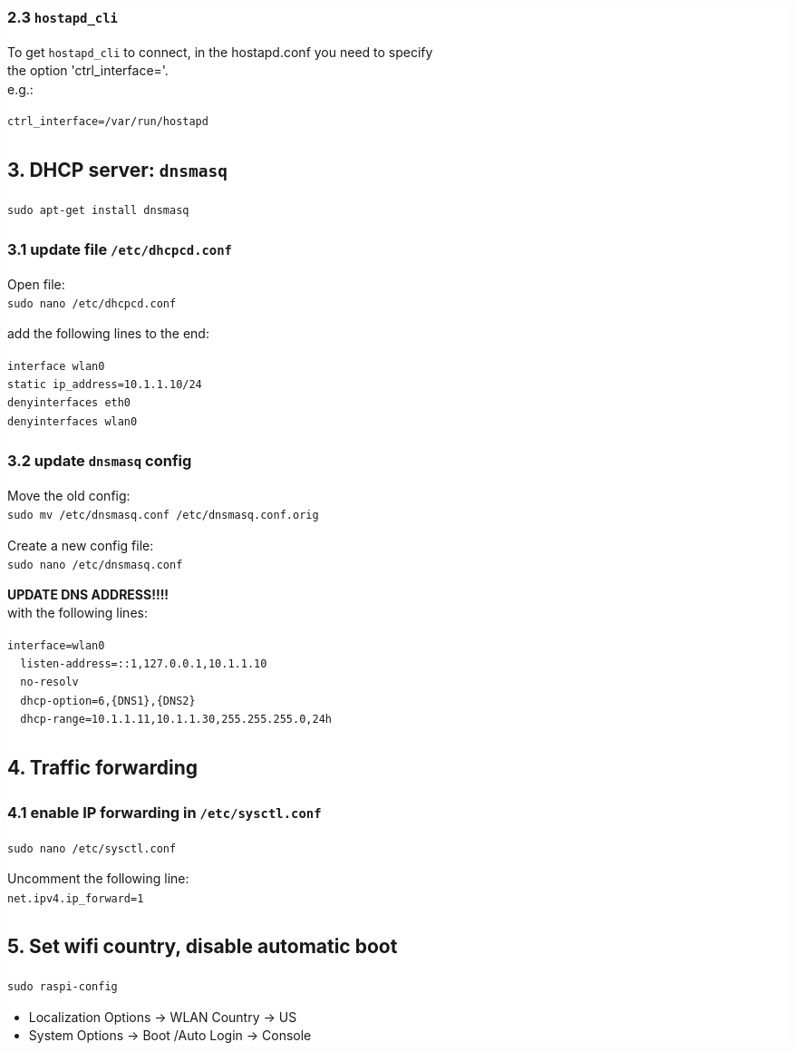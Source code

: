 ### 2.3 `hostapd_cli`  
To get `hostapd_cli` to connect, in the hostapd.conf you need to specify   
the option 'ctrl_interface=<path to hostapd socket>'.  
e.g.:  
```  
ctrl_interface=/var/run/hostapd  
```  
  
## 3. DHCP server: `dnsmasq`  
  
`sudo apt-get install dnsmasq`  
  
### 3.1 update file `/etc/dhcpcd.conf`  
Open file:  
`sudo nano /etc/dhcpcd.conf`  
  
add the following lines to the end:  
```  
interface wlan0  
static ip_address=10.1.1.10/24  
denyinterfaces eth0  
denyinterfaces wlan0  
```  
  
### 3.2 update `dnsmasq` config  
Move the old config:  
`sudo mv /etc/dnsmasq.conf /etc/dnsmasq.conf.orig`  
  
Create a new config file:  
`sudo nano /etc/dnsmasq.conf`  
  
**UPDATE DNS ADDRESS!!!!**  
with the following lines:   
```  
interface=wlan0  
  listen-address=::1,127.0.0.1,10.1.1.10  
  no-resolv  
  dhcp-option=6,{DNS1},{DNS2}  
  dhcp-range=10.1.1.11,10.1.1.30,255.255.255.0,24h  
```  
  
## 4. Traffic forwarding  
  
### 4.1 enable IP forwarding in `/etc/sysctl.conf`  
`sudo nano /etc/sysctl.conf`  
  
Uncomment the following line:  
`net.ipv4.ip_forward=1`  
  
  
## 5. Set wifi country, disable automatic boot  
`sudo raspi-config`  
- Localization Options -> WLAN Country -> US  
- System Options -> Boot /Auto Login -> Console  
  